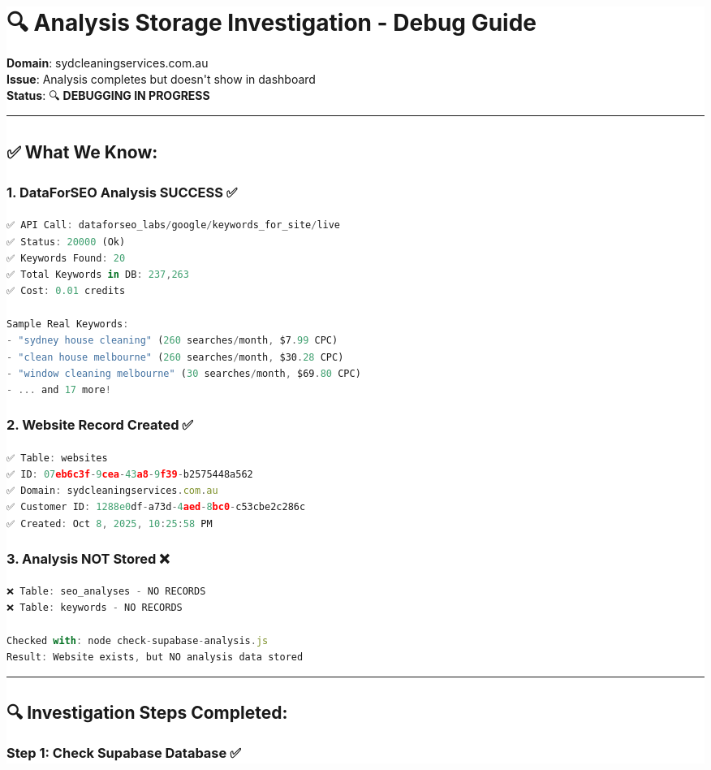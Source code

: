# 🔍 Analysis Storage Investigation - Debug Guide

**Domain**: sydcleaningservices.com.au  
**Issue**: Analysis completes but doesn't show in dashboard  
**Status**: 🔍 **DEBUGGING IN PROGRESS**

---

## ✅ **What We Know:**

### **1. DataForSEO Analysis SUCCESS** ✅

```javascript
✅ API Call: dataforseo_labs/google/keywords_for_site/live
✅ Status: 20000 (Ok)
✅ Keywords Found: 20
✅ Total Keywords in DB: 237,263
✅ Cost: 0.01 credits

Sample Real Keywords:
- "sydney house cleaning" (260 searches/month, $7.99 CPC)
- "clean house melbourne" (260 searches/month, $30.28 CPC)  
- "window cleaning melbourne" (30 searches/month, $69.80 CPC)
- ... and 17 more!
```

### **2. Website Record Created** ✅

```javascript
✅ Table: websites
✅ ID: 07eb6c3f-9cea-43a8-9f39-b2575448a562
✅ Domain: sydcleaningservices.com.au
✅ Customer ID: 1288e0df-a73d-4aed-8bc0-c53cbe2c286c
✅ Created: Oct 8, 2025, 10:25:58 PM
```

### **3. Analysis NOT Stored** ❌

```javascript
❌ Table: seo_analyses - NO RECORDS
❌ Table: keywords - NO RECORDS

Checked with: node check-supabase-analysis.js
Result: Website exists, but NO analysis data stored
```

---

## 🔍 **Investigation Steps Completed:**

### **Step 1: Check Supabase Database** ✅
